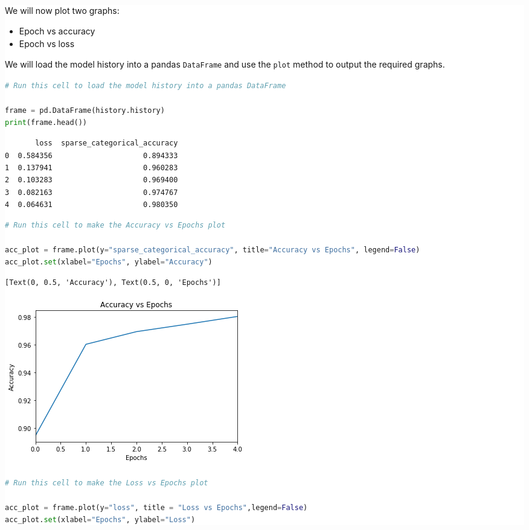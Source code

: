 We will now plot two graphs:
* Epoch vs accuracy
* Epoch vs loss

We will load the model history into a pandas `DataFrame` and use the `plot` method to output the required graphs.


```python
# Run this cell to load the model history into a pandas DataFrame

frame = pd.DataFrame(history.history)
print(frame.head())
```

           loss  sparse_categorical_accuracy
    0  0.584356                     0.894333
    1  0.137941                     0.960283
    2  0.103283                     0.969400
    3  0.082163                     0.974767
    4  0.064631                     0.980350



```python
# Run this cell to make the Accuracy vs Epochs plot

acc_plot = frame.plot(y="sparse_categorical_accuracy", title="Accuracy vs Epochs", legend=False)
acc_plot.set(xlabel="Epochs", ylabel="Accuracy")
```




    [Text(0, 0.5, 'Accuracy'), Text(0.5, 0, 'Epochs')]




![png](output_23_1.png)



```python
# Run this cell to make the Loss vs Epochs plot

acc_plot = frame.plot(y="loss", title = "Loss vs Epochs",legend=False)
acc_plot.set(xlabel="Epochs", ylabel="Loss")
```
